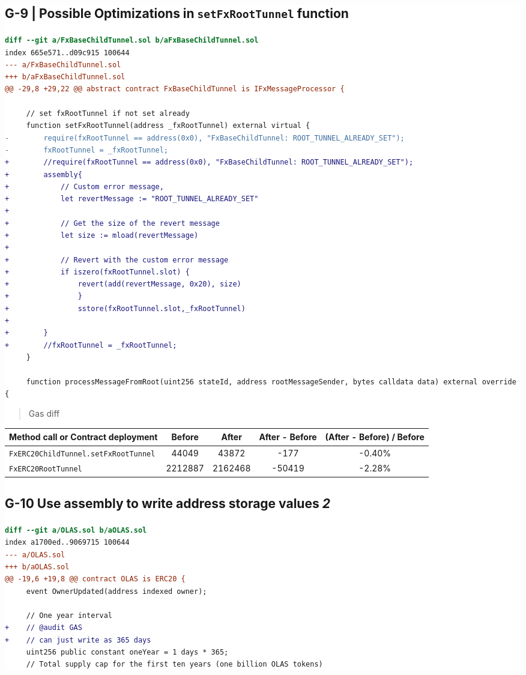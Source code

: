 
## **G-9** | Possible Optimizations in `setFxRootTunnel` function

```diff
diff --git a/FxBaseChildTunnel.sol b/aFxBaseChildTunnel.sol
index 665e571..d09c915 100644
--- a/FxBaseChildTunnel.sol
+++ b/aFxBaseChildTunnel.sol
@@ -29,8 +29,22 @@ abstract contract FxBaseChildTunnel is IFxMessageProcessor {
 
     // set fxRootTunnel if not set already
     function setFxRootTunnel(address _fxRootTunnel) external virtual {
-        require(fxRootTunnel == address(0x0), "FxBaseChildTunnel: ROOT_TUNNEL_ALREADY_SET");
-        fxRootTunnel = _fxRootTunnel;
+        //require(fxRootTunnel == address(0x0), "FxBaseChildTunnel: ROOT_TUNNEL_ALREADY_SET");
+        assembly{
+            // Custom error message,
+            let revertMessage := "ROOT_TUNNEL_ALREADY_SET"
+
+            // Get the size of the revert message
+            let size := mload(revertMessage)
+
+            // Revert with the custom error message
+            if iszero(fxRootTunnel.slot) {
+                revert(add(revertMessage, 0x20), size)
+                }
+                sstore(fxRootTunnel.slot,_fxRootTunnel)
+                
+        }
+        //fxRootTunnel = _fxRootTunnel;
     }
 
     function processMessageFromRoot(uint256 stateId, address rootMessageSender, bytes calldata data) external override {

```

> Gas diff

| Method call or Contract deployment | Before | After | After - Before | (After - Before) / Before |
| :- | :-: | :-: | :-: | :-: |
| `FxERC20ChildTunnel.setFxRootTunnel` | 44049 | 43872 | -177 | -0.40% |
| `FxERC20RootTunnel` | 2212887 | 2162468 | -50419 | -2.28% |


## **G-10** Use assembly to write address storage values *2*

```diff
diff --git a/OLAS.sol b/aOLAS.sol
index a1700ed..9069715 100644
--- a/OLAS.sol
+++ b/aOLAS.sol
@@ -19,6 +19,8 @@ contract OLAS is ERC20 {
     event OwnerUpdated(address indexed owner);
 
     // One year interval
+    // @audit GAS 
+    // can just write as 365 days
     uint256 public constant oneYear = 1 days * 365;
     // Total supply cap for the first ten years (one billion OLAS tokens)
```